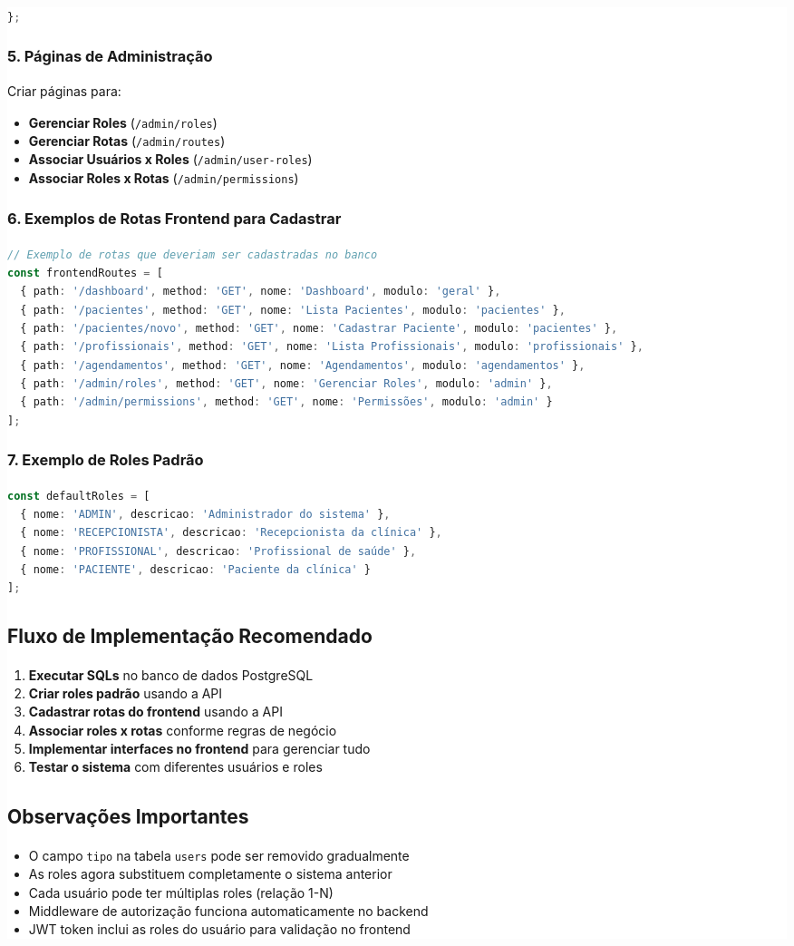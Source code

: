 ```typescript
};
```

### 5. Páginas de Administração

Criar páginas para:
- **Gerenciar Roles** (`/admin/roles`)
- **Gerenciar Rotas** (`/admin/routes`) 
- **Associar Usuários x Roles** (`/admin/user-roles`)
- **Associar Roles x Rotas** (`/admin/permissions`)

### 6. Exemplos de Rotas Frontend para Cadastrar

```typescript
// Exemplo de rotas que deveriam ser cadastradas no banco
const frontendRoutes = [
  { path: '/dashboard', method: 'GET', nome: 'Dashboard', modulo: 'geral' },
  { path: '/pacientes', method: 'GET', nome: 'Lista Pacientes', modulo: 'pacientes' },
  { path: '/pacientes/novo', method: 'GET', nome: 'Cadastrar Paciente', modulo: 'pacientes' },
  { path: '/profissionais', method: 'GET', nome: 'Lista Profissionais', modulo: 'profissionais' },
  { path: '/agendamentos', method: 'GET', nome: 'Agendamentos', modulo: 'agendamentos' },
  { path: '/admin/roles', method: 'GET', nome: 'Gerenciar Roles', modulo: 'admin' },
  { path: '/admin/permissions', method: 'GET', nome: 'Permissões', modulo: 'admin' }
];
```

### 7. Exemplo de Roles Padrão

```typescript
const defaultRoles = [
  { nome: 'ADMIN', descricao: 'Administrador do sistema' },
  { nome: 'RECEPCIONISTA', descricao: 'Recepcionista da clínica' },
  { nome: 'PROFISSIONAL', descricao: 'Profissional de saúde' },
  { nome: 'PACIENTE', descricao: 'Paciente da clínica' }
];
```

## Fluxo de Implementação Recomendado

1. **Executar SQLs** no banco de dados PostgreSQL
2. **Criar roles padrão** usando a API
3. **Cadastrar rotas do frontend** usando a API
4. **Associar roles x rotas** conforme regras de negócio
5. **Implementar interfaces no frontend** para gerenciar tudo
6. **Testar o sistema** com diferentes usuários e roles

## Observações Importantes

- O campo `tipo` na tabela `users` pode ser removido gradualmente
- As roles agora substituem completamente o sistema anterior
- Cada usuário pode ter múltiplas roles (relação 1-N)
- Middleware de autorização funciona automaticamente no backend
- JWT token inclui as roles do usuário para validação no frontend